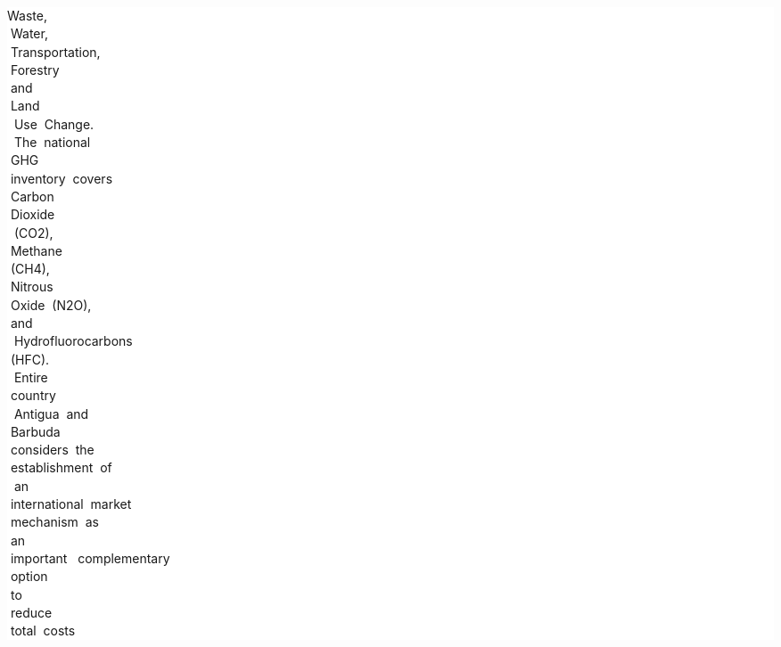 Waste,	
  Water,	
  Transportation,	
  Forestry	
  and	
  Land	
  
Use	
  Change.	
  
The	
  national	
  GHG	
  inventory	
  covers	
  Carbon	
  Dioxide	
  
(CO2),	
  Methane	
  (CH4),	
  Nitrous	
  Oxide	
  (N2O),	
  and	
  
Hydrofluorocarbons	
  (HFC).	
  
Entire	
  country	
  
Antigua	
  and	
  Barbuda	
  considers	
  the	
  establishment	
  of	
  
an	
  international	
  market	
  mechanism	
  as	
  an	
  important	
  
complementary	
  option	
  to	
  reduce	
  total	
  costs	
  